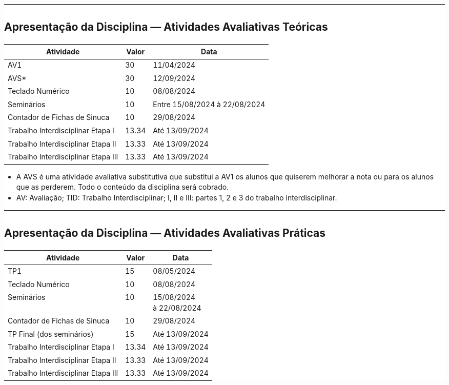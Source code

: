 </div>


---

## Apresentação da Disciplina — Atividades Avaliativas Teóricas

<div class="regular">



| Atividade                           | Valor | Data                          |
| ----------------------------------- | ----- | ----------------------------- |
| AV1                                 | 30    | 11/04/2024                    |
| AVS*                                | 30    | 12/09/2024                    |
| Teclado Numérico                    | 10    | 08/08/2024                    |
| Seminários                          | 10    | Entre 15/08/2024 à 22/08/2024 |
| Contador de Fichas de Sinuca        | 10    | 29/08/2024                    |
| Trabalho Interdisciplinar Etapa I   | 13.34 | Até 13/09/2024                |
| Trabalho Interdisciplinar Etapa II  | 13.33 | Até 13/09/2024                |
| Trabalho Interdisciplinar Etapa III | 13.33 | Até 13/09/2024                |

- A AVS é uma atividade avaliativa substitutiva que substitui a AV1 os alunos que quiserem melhorar a nota ou para os alunos que as perderem. Todo o conteúdo da disciplina será cobrado.
- AV: Avaliação; TID: Trabalho Interdisciplinar; I, II e III: partes 1, 2 e 3 do trabalho interdisciplinar.

</div>


---

## Apresentação da Disciplina — Atividades Avaliativas Práticas

<div class="regular">
<div class="grid-50-50">
<div class="grid-element">



| Atividade                           | Valor | Data                          |
| ----------------------------------- | ----- | ----------------------------- |
| TP1                                 | 15    | 08/05/2024                    |
| Teclado Numérico                    | 10    | 08/08/2024                    |
| Seminários                          | 10    | 15/08/2024 <br/> à 22/08/2024 |
| Contador de Fichas de Sinuca        | 10    | 29/08/2024                    |
| TP Final (dos seminários)           | 15    | Até 13/09/2024                |
| Trabalho Interdisciplinar Etapa I   | 13.34 | Até 13/09/2024                |
| Trabalho Interdisciplinar Etapa II  | 13.33 | Até 13/09/2024                |
| Trabalho Interdisciplinar Etapa III | 13.33 | Até 13/09/2024                |
